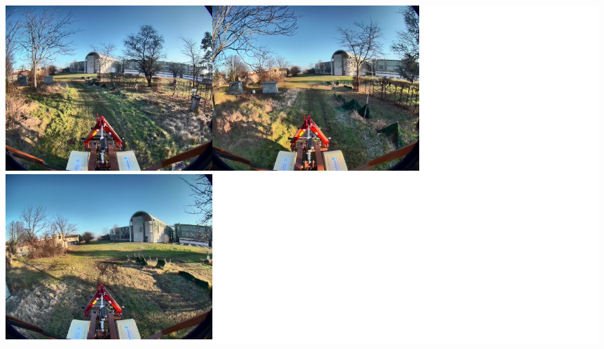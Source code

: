 <img src='img_exemples/image_1700602002729498470.jpg' alt='drawing' width='300'/><img src='img_exemples/image_1700602008887747834.jpg' alt='drawing' width='300'/><img src='img_exemples/image_1700602015373216150.jpg' alt='drawing' width='300'/>